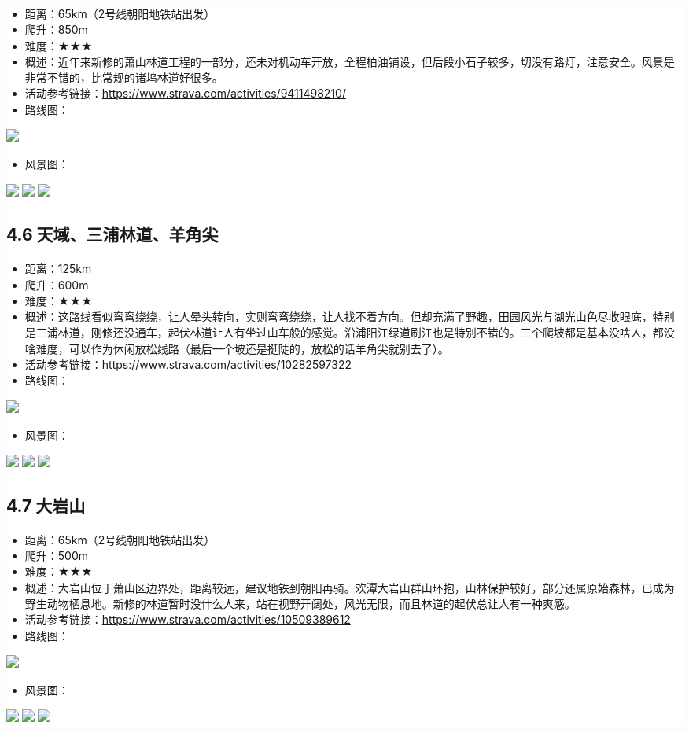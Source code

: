 - 距离：65km（2号线朝阳地铁站出发）
- 爬升：850m
- 难度：★★★
- 概述：近年来新修的萧山林道工程的一部分，还未对机动车开放，全程柏油铺设，但后段小石子较多，切没有路灯，注意安全。风景是非常不错的，比常规的诸坞林道好很多。
- 活动参考链接：https://www.strava.com/activities/9411498210/
- 路线图：

![](/img/nl5svhlc.webp)
- 风景图：

![](/img/wlbkrskg.webp)
![](/img/p1at1gxe.webp)
![](/img/eo3rm14p.webp)

## 4.6 天域、三浦林道、羊角尖

- 距离：125km
- 爬升：600m
- 难度：★★★
- 概述：这路线看似弯弯绕绕，让人晕头转向，实则弯弯绕绕，让人找不着方向。但却充满了野趣，田园风光与湖光山色尽收眼底，特别是三浦林道，刚修还没通车，起伏林道让人有坐过山车般的感觉。沿浦阳江绿道刷江也是特别不错的。三个爬坡都是基本没啥人，都没啥难度，可以作为休闲放松线路（最后一个坡还是挺陡的，放松的话羊角尖就别去了）。
- 活动参考链接：https://www.strava.com/activities/10282597322
- 路线图：

![](/img/4veib5ba.webp)
- 风景图：

![](/img/zs5ubdxs.webp)
![](/img/24jmfjai.webp)
![](/img/ro3zuiii.webp)

## 4.7 大岩山

- 距离：65km（2号线朝阳地铁站出发）
- 爬升：500m
- 难度：★★★
- 概述：大岩山位于萧山区边界处，距离较远，建议地铁到朝阳再骑。欢潭大岩山群山环抱，山林保护较好，部分还属原始森林，已成为野生动物栖息地。新修的林道暂时没什么人来，站在视野开阔处，风光无限，而且林道的起伏总让人有一种爽感。
- 活动参考链接：https://www.strava.com/activities/10509389612
- 路线图：

![](/img/05amou5q.webp)
- 风景图：

![](/img/p5gpviv2.webp)
![](/img/vk1ibjyw.webp)
![](/img/fsklquvj.webp)
